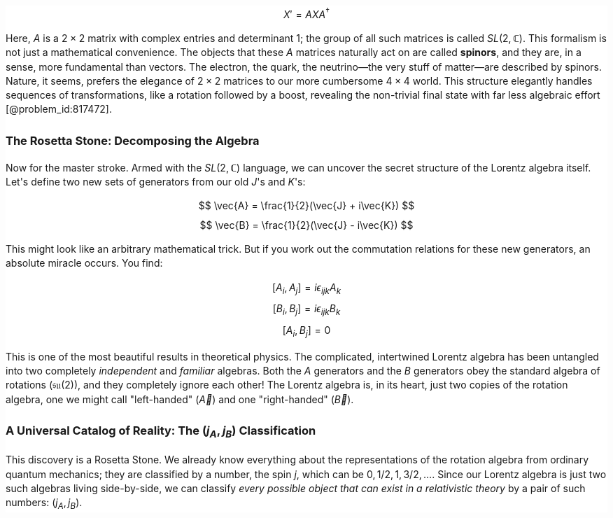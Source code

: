 $$
X' = A X A^\dagger
$$

Here, $A$ is a $2 \times 2$ matrix with complex entries and determinant 1; the group of all such matrices is called $SL(2, \mathbb{C})$. This formalism is not just a mathematical convenience. The objects that these $A$ matrices naturally act on are called **spinors**, and they are, in a sense, more fundamental than vectors. The electron, the quark, the neutrino—the very stuff of matter—are described by spinors. Nature, it seems, prefers the elegance of $2 \times 2$ matrices to our more cumbersome $4 \times 4$ world. This structure elegantly handles sequences of transformations, like a rotation followed by a boost, revealing the non-trivial final state with far less algebraic effort [@problem_id:817472].

### The Rosetta Stone: Decomposing the Algebra

Now for the master stroke. Armed with the $SL(2, \mathbb{C})$ language, we can uncover the secret structure of the Lorentz algebra itself. Let's define two new sets of generators from our old $J$'s and $K$'s:

$$
\vec{A} = \frac{1}{2}(\vec{J} + i\vec{K})
$$
$$
\vec{B} = \frac{1}{2}(\vec{J} - i\vec{K})
$$

This might look like an arbitrary mathematical trick. But if you work out the commutation relations for these new generators, an absolute miracle occurs. You find:

$$
[A_i, A_j] = i \epsilon_{ijk} A_k
$$
$$
[B_i, B_j] = i \epsilon_{ijk} B_k
$$
$$
[A_i, B_j] = 0
$$

This is one of the most beautiful results in theoretical physics. The complicated, intertwined Lorentz algebra has been untangled into two completely *independent* and *familiar* algebras. Both the $A$ generators and the $B$ generators obey the standard algebra of rotations ($\mathfrak{su}(2)$), and they completely ignore each other! The Lorentz algebra is, in its heart, just two copies of the rotation algebra, one we might call "left-handed" ($\vec{A}$) and one "right-handed" ($\vec{B}$).

### A Universal Catalog of Reality: The $(j_A, j_B)$ Classification

This discovery is a Rosetta Stone. We already know everything about the representations of the rotation algebra from ordinary quantum mechanics; they are classified by a number, the spin $j$, which can be $0, 1/2, 1, 3/2, \dots$. Since our Lorentz algebra is just two such algebras living side-by-side, we can classify *every possible object that can exist in a relativistic theory* by a pair of such numbers: $(j_A, j_B)$.

